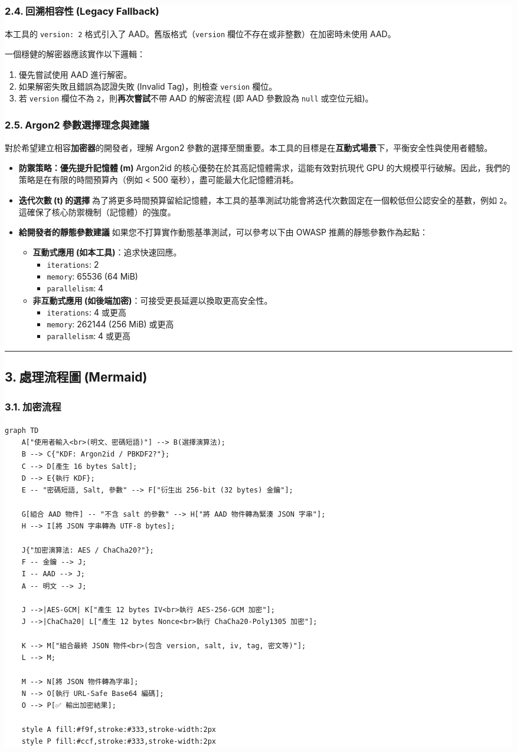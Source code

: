 ### 2.4. 回溯相容性 (Legacy Fallback)

本工具的 `version: 2` 格式引入了 AAD。舊版格式（`version` 欄位不存在或非整數）在加密時未使用 AAD。

一個穩健的解密器應該實作以下邏輯：

1.  優先嘗試使用 AAD 進行解密。
2.  如果解密失敗且錯誤為認證失敗 (Invalid Tag)，則檢查 `version` 欄位。
3.  若 `version` 欄位不為 `2`，則**再次嘗試**不帶 AAD 的解密流程 (即 AAD 參數設為 `null` 或空位元組)。

### 2.5. Argon2 參數選擇理念與建議

對於希望建立相容**加密器**的開發者，理解 Argon2 參數的選擇至關重要。本工具的目標是在**互動式場景**下，平衡安全性與使用者體驗。

  * **防禦策略：優先提升記憶體 (m)**
    Argon2id 的核心優勢在於其高記憶體需求，這能有效對抗現代 GPU 的大規模平行破解。因此，我們的策略是在有限的時間預算內（例如 \< 500 毫秒），盡可能最大化記憶體消耗。

  * **迭代次數 (t) 的選擇**
    為了將更多時間預算留給記憶體，本工具的基準測試功能會將迭代次數固定在一個較低但公認安全的基數，例如 `2`。這確保了核心防禦機制（記憶體）的強度。

  * **給開發者的靜態參數建議**
    如果您不打算實作動態基準測試，可以參考以下由 OWASP 推薦的靜態參數作為起點：

      * **互動式應用 (如本工具)**：追求快速回應。
          * `iterations`: 2
          * `memory`: 65536 (64 MiB)
          * `parallelism`: 4
      * **非互動式應用 (如後端加密)**：可接受更長延遲以換取更高安全性。
          * `iterations`: 4 或更高
          * `memory`: 262144 (256 MiB) 或更高
          * `parallelism`: 4 或更高

-----

## 3\. 處理流程圖 (Mermaid)

### 3.1. 加密流程

```mermaid
graph TD
    A["使用者輸入<br>(明文、密碼短語)"] --> B(選擇演算法);
    B --> C{"KDF: Argon2id / PBKDF2?"};
    C --> D[產生 16 bytes Salt];
    D --> E{執行 KDF};
    E -- "密碼短語, Salt, 參數" --> F["衍生出 256-bit (32 bytes) 金鑰"];

    G[組合 AAD 物件] -- "不含 salt 的參數" --> H["將 AAD 物件轉為緊湊 JSON 字串"];
    H --> I[將 JSON 字串轉為 UTF-8 bytes];

    J{"加密演算法: AES / ChaCha20?"};
    F -- 金鑰 --> J;
    I -- AAD --> J;
    A -- 明文 --> J;

    J -->|AES-GCM| K["產生 12 bytes IV<br>執行 AES-256-GCM 加密"];
    J -->|ChaCha20| L["產生 12 bytes Nonce<br>執行 ChaCha20-Poly1305 加密"];

    K --> M["組合最終 JSON 物件<br>(包含 version, salt, iv, tag, 密文等)"];
    L --> M;

    M --> N[將 JSON 物件轉為字串];
    N --> O[執行 URL-Safe Base64 編碼];
    O --> P[✅ 輸出加密結果];

    style A fill:#f9f,stroke:#333,stroke-width:2px
    style P fill:#ccf,stroke:#333,stroke-width:2px
```